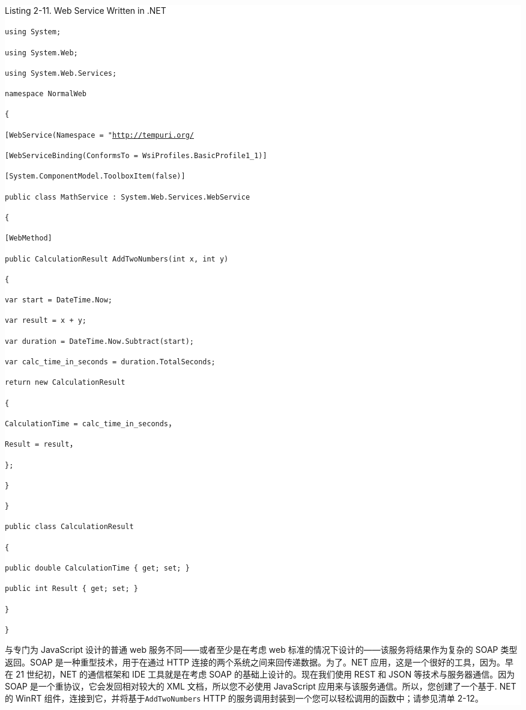 Listing 2-11\. Web Service Written in .NET

`using System;`

`using System.Web;`

`using System.Web.Services;`

`namespace NormalWeb`

`{`

`[WebService(Namespace = "`[`http://tempuri.org/`](http://tempuri.org/)

`[WebServiceBinding(ConformsTo = WsiProfiles.BasicProfile1_1)]`

`[System.ComponentModel.ToolboxItem(false)]`

`public class MathService : System.Web.Services.WebService`

`{`

`[WebMethod]`

`public CalculationResult AddTwoNumbers(int x, int y)`

`{`

`var start = DateTime.Now;`

`var result = x + y;`

`var duration = DateTime.Now.Subtract(start);`

`var calc_time_in_seconds = duration.TotalSeconds;`

`return new CalculationResult`

`{`

`CalculationTime = calc_time_in_seconds`，

`Result = result`，

`};`

`}`

`}`

`public class CalculationResult`

`{`

`public double CalculationTime { get; set; }`

`public int Result { get; set; }`

`}`

`}`

与专门为 JavaScript 设计的普通 web 服务不同——或者至少是在考虑 web 标准的情况下设计的——该服务将结果作为复杂的 SOAP 类型返回。SOAP 是一种重型技术，用于在通过 HTTP 连接的两个系统之间来回传递数据。为了。NET 应用，这是一个很好的工具，因为。早在 21 世纪初，NET 的通信框架和 IDE 工具就是在考虑 SOAP 的基础上设计的。现在我们使用 REST 和 JSON 等技术与服务器通信。因为 SOAP 是一个重协议，它会发回相对较大的 XML 文档，所以您不必使用 JavaScript 应用来与该服务通信。所以，您创建了一个基于. NET 的 WinRT 组件，连接到它，并将基于`AddTwoNumbers` HTTP 的服务调用封装到一个您可以轻松调用的函数中；请参见清单 2-12。
